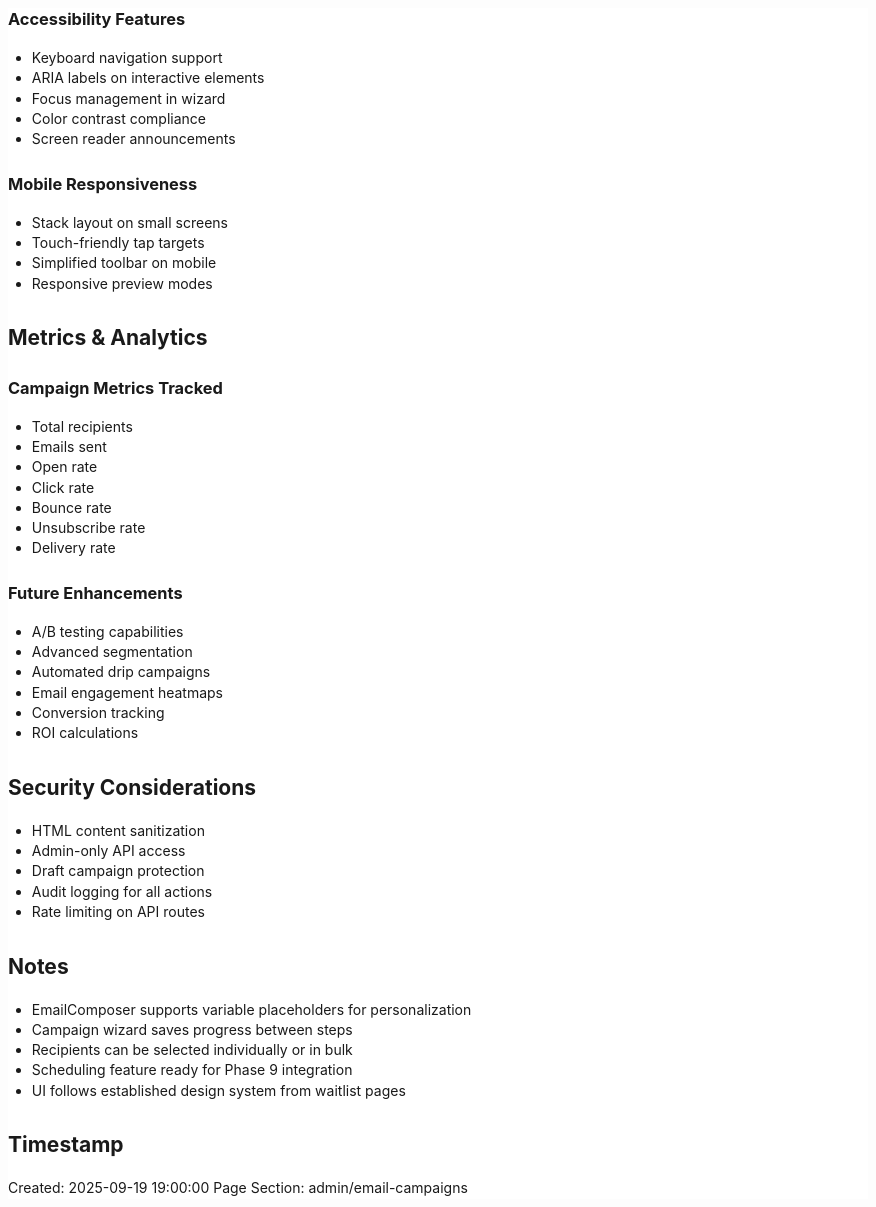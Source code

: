 ### Accessibility Features
- Keyboard navigation support
- ARIA labels on interactive elements
- Focus management in wizard
- Color contrast compliance
- Screen reader announcements

### Mobile Responsiveness
- Stack layout on small screens
- Touch-friendly tap targets
- Simplified toolbar on mobile
- Responsive preview modes

## Metrics & Analytics

### Campaign Metrics Tracked
- Total recipients
- Emails sent
- Open rate
- Click rate
- Bounce rate
- Unsubscribe rate
- Delivery rate

### Future Enhancements
- A/B testing capabilities
- Advanced segmentation
- Automated drip campaigns
- Email engagement heatmaps
- Conversion tracking
- ROI calculations

## Security Considerations
- HTML content sanitization
- Admin-only API access
- Draft campaign protection
- Audit logging for all actions
- Rate limiting on API routes

## Notes
- EmailComposer supports variable placeholders for personalization
- Campaign wizard saves progress between steps
- Recipients can be selected individually or in bulk
- Scheduling feature ready for Phase 9 integration
- UI follows established design system from waitlist pages

## Timestamp
Created: 2025-09-19 19:00:00
Page Section: admin/email-campaigns